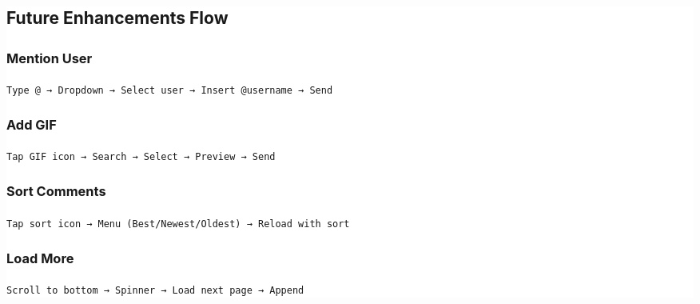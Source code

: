 
## Future Enhancements Flow

### Mention User
```
Type @ → Dropdown → Select user → Insert @username → Send
```

### Add GIF
```
Tap GIF icon → Search → Select → Preview → Send
```

### Sort Comments
```
Tap sort icon → Menu (Best/Newest/Oldest) → Reload with sort
```

### Load More
```
Scroll to bottom → Spinner → Load next page → Append
```
